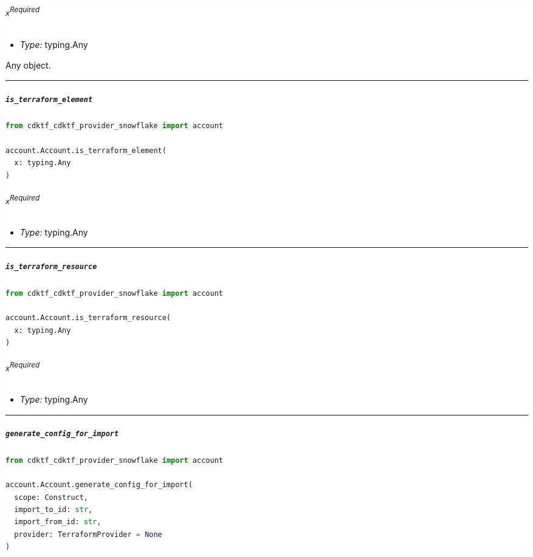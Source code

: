 ###### `x`<sup>Required</sup> <a name="x" id="@cdktf/provider-snowflake.account.Account.isConstruct.parameter.x"></a>

- *Type:* typing.Any

Any object.

---

##### `is_terraform_element` <a name="is_terraform_element" id="@cdktf/provider-snowflake.account.Account.isTerraformElement"></a>

```python
from cdktf_cdktf_provider_snowflake import account

account.Account.is_terraform_element(
  x: typing.Any
)
```

###### `x`<sup>Required</sup> <a name="x" id="@cdktf/provider-snowflake.account.Account.isTerraformElement.parameter.x"></a>

- *Type:* typing.Any

---

##### `is_terraform_resource` <a name="is_terraform_resource" id="@cdktf/provider-snowflake.account.Account.isTerraformResource"></a>

```python
from cdktf_cdktf_provider_snowflake import account

account.Account.is_terraform_resource(
  x: typing.Any
)
```

###### `x`<sup>Required</sup> <a name="x" id="@cdktf/provider-snowflake.account.Account.isTerraformResource.parameter.x"></a>

- *Type:* typing.Any

---

##### `generate_config_for_import` <a name="generate_config_for_import" id="@cdktf/provider-snowflake.account.Account.generateConfigForImport"></a>

```python
from cdktf_cdktf_provider_snowflake import account

account.Account.generate_config_for_import(
  scope: Construct,
  import_to_id: str,
  import_from_id: str,
  provider: TerraformProvider = None
)
```

